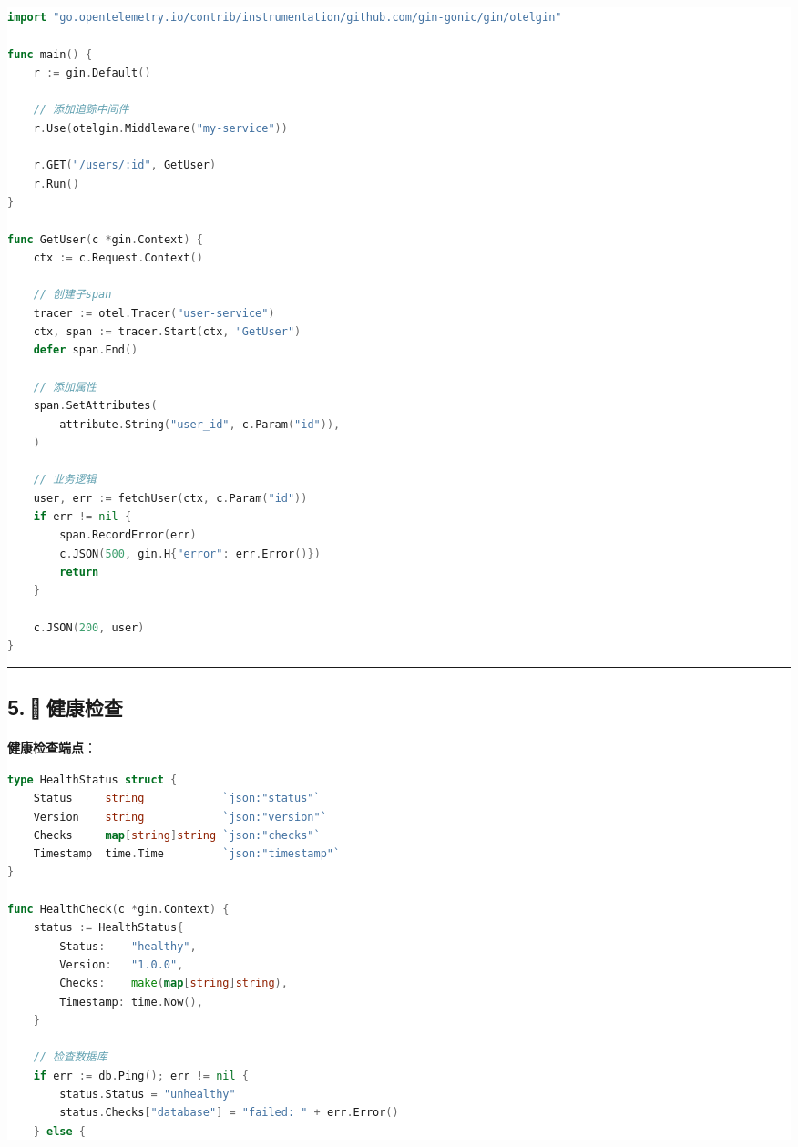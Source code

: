 ```go
import "go.opentelemetry.io/contrib/instrumentation/github.com/gin-gonic/gin/otelgin"

func main() {
    r := gin.Default()
    
    // 添加追踪中间件
    r.Use(otelgin.Middleware("my-service"))
    
    r.GET("/users/:id", GetUser)
    r.Run()
}

func GetUser(c *gin.Context) {
    ctx := c.Request.Context()
    
    // 创建子span
    tracer := otel.Tracer("user-service")
    ctx, span := tracer.Start(ctx, "GetUser")
    defer span.End()
    
    // 添加属性
    span.SetAttributes(
        attribute.String("user_id", c.Param("id")),
    )
    
    // 业务逻辑
    user, err := fetchUser(ctx, c.Param("id"))
    if err != nil {
        span.RecordError(err)
        c.JSON(500, gin.H{"error": err.Error()})
        return
    }
    
    c.JSON(200, user)
}
```

---

## 5. 🏥 健康检查

**健康检查端点**：

```go
type HealthStatus struct {
    Status     string            `json:"status"`
    Version    string            `json:"version"`
    Checks     map[string]string `json:"checks"`
    Timestamp  time.Time         `json:"timestamp"`
}

func HealthCheck(c *gin.Context) {
    status := HealthStatus{
        Status:    "healthy",
        Version:   "1.0.0",
        Checks:    make(map[string]string),
        Timestamp: time.Now(),
    }
    
    // 检查数据库
    if err := db.Ping(); err != nil {
        status.Status = "unhealthy"
        status.Checks["database"] = "failed: " + err.Error()
    } else {
```